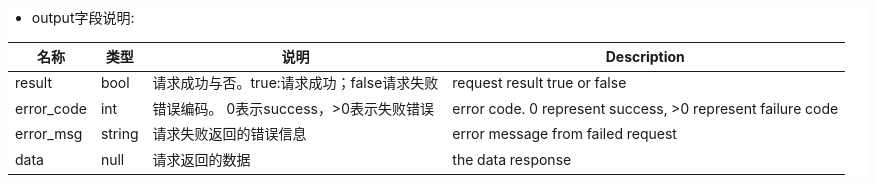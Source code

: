 * output字段说明:
 
| 名称  | 类型  | 说明 |Description|
|---|---|---|---|
| result | bool | 请求成功与否。true:请求成功；false请求失败 |request result true or false|
| error_code | int | 错误编码。 0表示success，>0表示失败错误 |error code. 0 represent success, >0 represent failure code |
| error_msg | string | 请求失败返回的错误信息 |error message from failed request|
| data | null | 请求返回的数据 |the data response|

